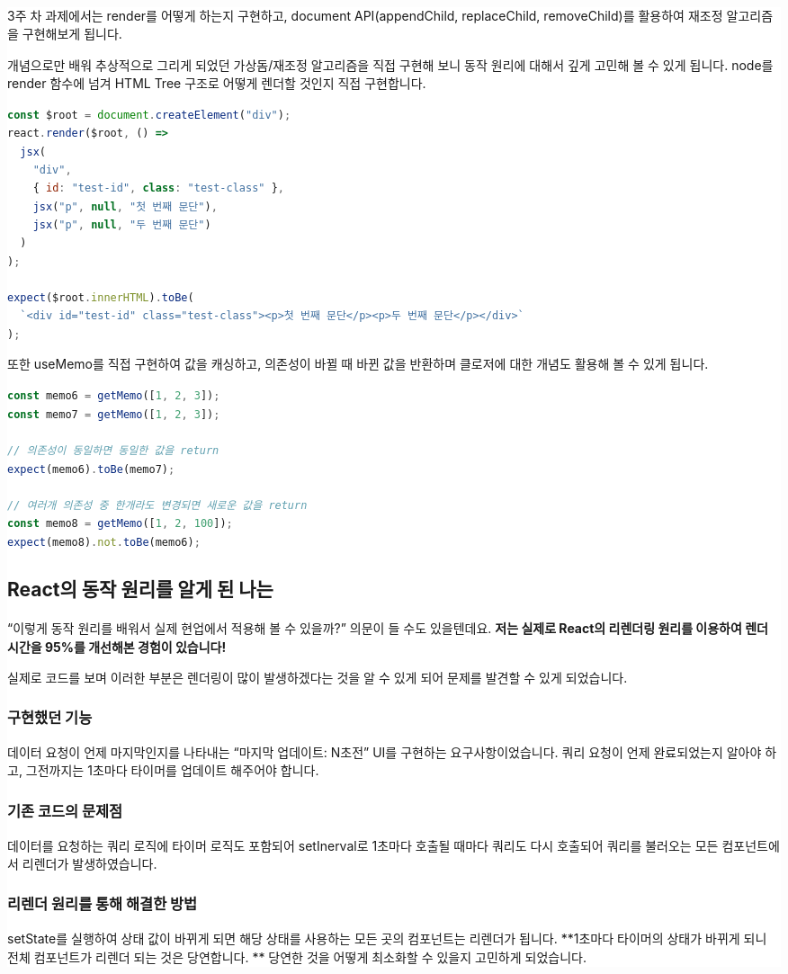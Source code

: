 3주 차 과제에서는 render를 어떻게 하는지 구현하고, document API(appendChild, replaceChild, removeChild)를 활용하여 재조정 알고리즘을 구현해보게 됩니다.

개념으로만 배워 추상적으로 그리게 되었던 가상돔/재조정 알고리즘을 직접 구현해 보니 동작 원리에 대해서 깊게 고민해 볼 수 있게 됩니다. node를 render 함수에 넘겨 HTML Tree 구조로 어떻게 렌더할 것인지 직접 구현합니다.

```jsx
const $root = document.createElement("div");
react.render($root, () =>
  jsx(
    "div",
    { id: "test-id", class: "test-class" },
    jsx("p", null, "첫 번째 문단"),
    jsx("p", null, "두 번째 문단")
  )
);

expect($root.innerHTML).toBe(
  `<div id="test-id" class="test-class"><p>첫 번째 문단</p><p>두 번째 문단</p></div>`
);
```

또한 useMemo를 직접 구현하여 값을 캐싱하고, 의존성이 바뀔 때 바뀐 값을 반환하며 클로저에 대한 개념도 활용해 볼 수 있게 됩니다.

```jsx
const memo6 = getMemo([1, 2, 3]);
const memo7 = getMemo([1, 2, 3]);

// 의존성이 동일하면 동일한 값을 return
expect(memo6).toBe(memo7);

// 여러개 의존성 중 한개라도 변경되면 새로운 값을 return
const memo8 = getMemo([1, 2, 100]);
expect(memo8).not.toBe(memo6);
```

## React의 동작 원리를 알게 된 나는

“이렇게 동작 원리를 배워서 실제 현업에서 적용해 볼 수 있을까?” 의문이 들 수도 있을텐데요.
**저는 실제로 React의 리렌더링 원리를 이용하여 렌더 시간을 95%를 개선해본 경험이 있습니다!**

실제로 코드를 보며 이러한 부분은 렌더링이 많이 발생하겠다는 것을 알 수 있게 되어 문제를 발견할 수 있게 되었습니다.

### 구현했던 기능

데이터 요청이 언제 마지막인지를 나타내는 “마지막 업데이트: N초전” UI를 구현하는 요구사항이었습니다.
쿼리 요청이 언제 완료되었는지 알아야 하고, 그전까지는 1초마다 타이머를 업데이트 해주어야 합니다.

### 기존 코드의 문제점

데이터를 요청하는 쿼리 로직에 타이머 로직도 포함되어 setInerval로 1초마다 호출될 때마다 쿼리도 다시 호출되어 쿼리를 불러오는 모든 컴포넌트에서 리렌더가 발생하였습니다.

### 리렌더 원리를 통해 해결한 방법

setState를 실행하여 상태 값이 바뀌게 되면 해당 상태를 사용하는 모든 곳의 컴포넌트는 리렌더가 됩니다.
**1초마다 타이머의 상태가 바뀌게 되니 전체 컴포넌트가 리렌더 되는 것은 당연합니다.
**
당연한 것을 어떻게 최소화할 수 있을지 고민하게 되었습니다.
